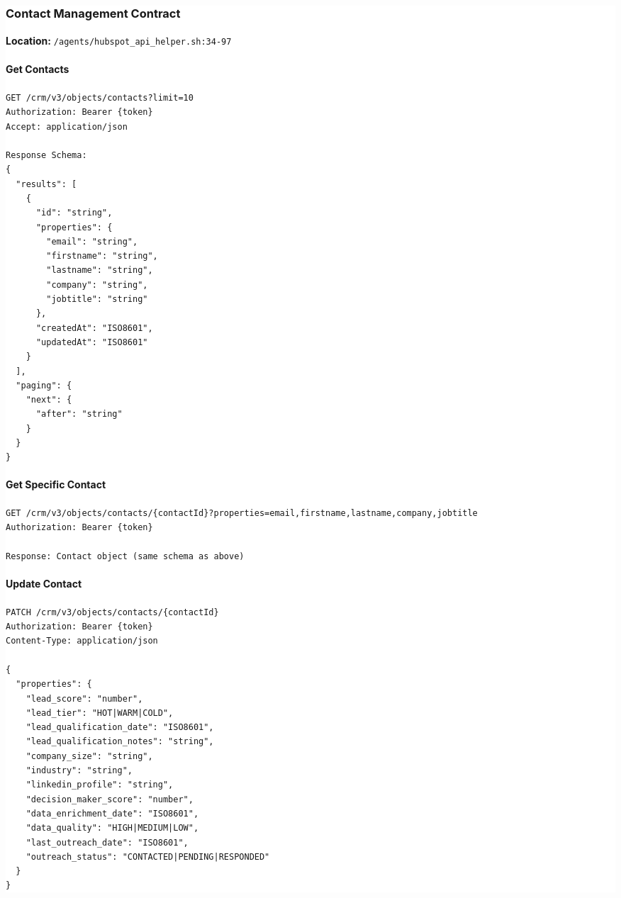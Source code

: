 ### Contact Management Contract

**Location:** `/agents/hubspot_api_helper.sh:34-97`

#### Get Contacts
```http
GET /crm/v3/objects/contacts?limit=10
Authorization: Bearer {token}
Accept: application/json

Response Schema:
{
  "results": [
    {
      "id": "string",
      "properties": {
        "email": "string",
        "firstname": "string", 
        "lastname": "string",
        "company": "string",
        "jobtitle": "string"
      },
      "createdAt": "ISO8601",
      "updatedAt": "ISO8601"
    }
  ],
  "paging": {
    "next": {
      "after": "string"
    }
  }
}
```

#### Get Specific Contact
```http
GET /crm/v3/objects/contacts/{contactId}?properties=email,firstname,lastname,company,jobtitle
Authorization: Bearer {token}

Response: Contact object (same schema as above)
```

#### Update Contact
```http
PATCH /crm/v3/objects/contacts/{contactId}
Authorization: Bearer {token}
Content-Type: application/json

{
  "properties": {
    "lead_score": "number",
    "lead_tier": "HOT|WARM|COLD",
    "lead_qualification_date": "ISO8601",
    "lead_qualification_notes": "string",
    "company_size": "string",
    "industry": "string",
    "linkedin_profile": "string",
    "decision_maker_score": "number",
    "data_enrichment_date": "ISO8601",
    "data_quality": "HIGH|MEDIUM|LOW",
    "last_outreach_date": "ISO8601",
    "outreach_status": "CONTACTED|PENDING|RESPONDED"
  }
}
```